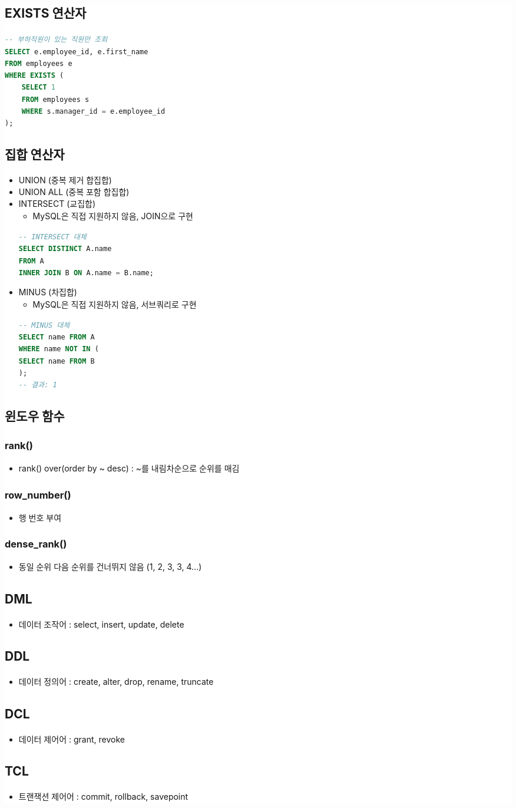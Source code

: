 ## EXISTS 연산자
```sql
-- 부하직원이 있는 직원만 조회
SELECT e.employee_id, e.first_name
FROM employees e
WHERE EXISTS (
    SELECT 1
    FROM employees s
    WHERE s.manager_id = e.employee_id
);
```
## 집합 연산자
- UNION (중복 제거 합집합)
- UNION ALL (중복 포함 합집합)
- INTERSECT (교집합)
    - MySQL은 직접 지원하지 않음, JOIN으로 구현
    ```sql
    -- INTERSECT 대체
    SELECT DISTINCT A.name
    FROM A
    INNER JOIN B ON A.name = B.name;
    ```
- MINUS (차집합)
    - MySQL은 직접 지원하지 않음, 서브쿼리로 구현
    ```sql
    -- MINUS 대체
    SELECT name FROM A
    WHERE name NOT IN (
    SELECT name FROM B
    );
    -- 결과: 1
    ```
## 윈도우 함수
### rank()
- rank() over(order by ~ desc) : ~를 내림차순으로 순위를 매김
### row_number()
- 행 번호 부여
### dense_rank()
- 동일 순위 다음 순위를 건너뛰지 않음 (1, 2, 3, 3, 4...)


## DML
- 데이터 조작어 : select, insert, update, delete
## DDL
- 데이터 정의어 : create, alter, drop, rename, truncate
## DCL
- 데이터 제어어 : grant, revoke
## TCL
- 트랜잭션 제어어 : commit, rollback, savepoint
